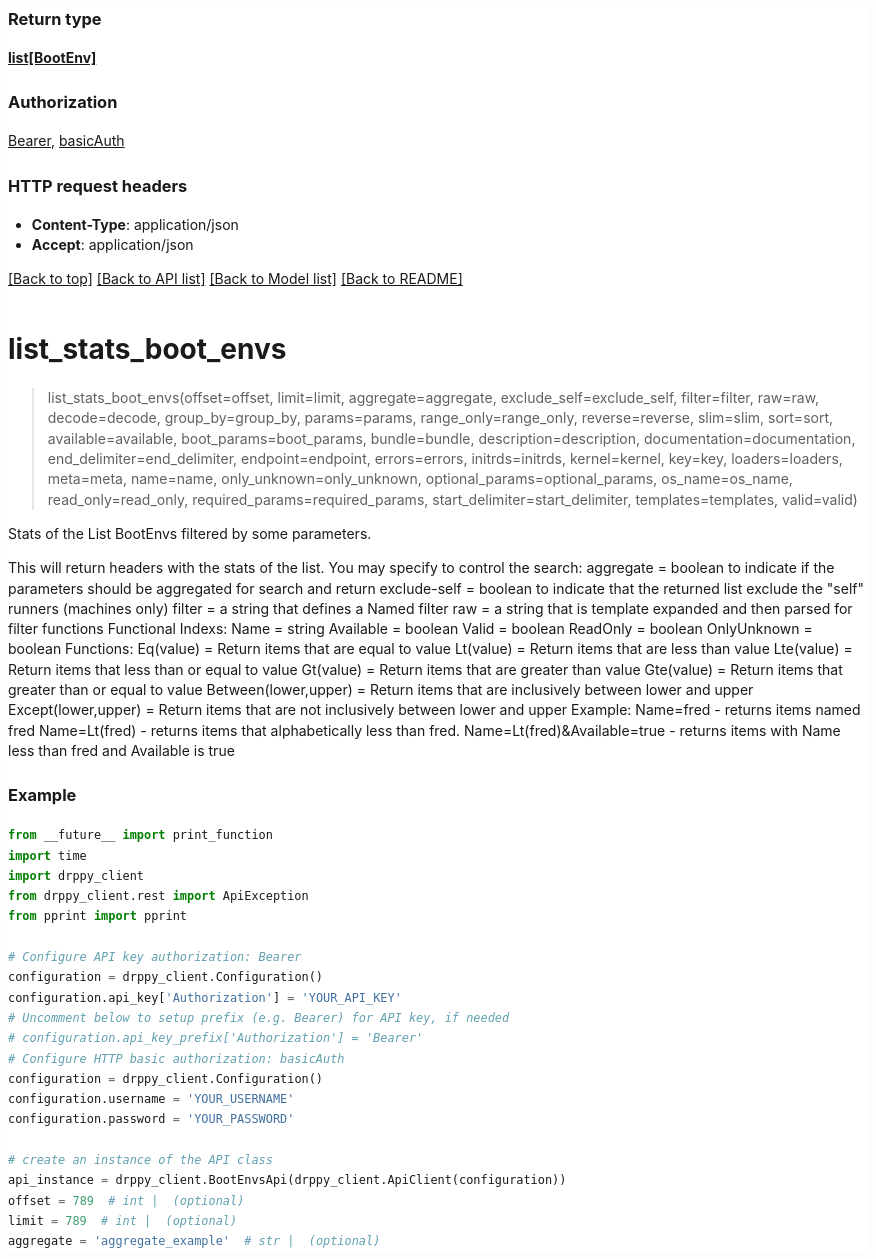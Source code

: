 ### Return type

[**list[BootEnv]**](BootEnv.md)

### Authorization

[Bearer](../README.md#Bearer), [basicAuth](../README.md#basicAuth)

### HTTP request headers

 - **Content-Type**: application/json
 - **Accept**: application/json

[[Back to top]](#) [[Back to API list]](../README.md#documentation-for-api-endpoints) [[Back to Model list]](../README.md#documentation-for-models) [[Back to README]](../README.md)

# **list_stats_boot_envs**
> list_stats_boot_envs(offset=offset, limit=limit, aggregate=aggregate, exclude_self=exclude_self, filter=filter, raw=raw, decode=decode, group_by=group_by, params=params, range_only=range_only, reverse=reverse, slim=slim, sort=sort, available=available, boot_params=boot_params, bundle=bundle, description=description, documentation=documentation, end_delimiter=end_delimiter, endpoint=endpoint, errors=errors, initrds=initrds, kernel=kernel, key=key, loaders=loaders, meta=meta, name=name, only_unknown=only_unknown, optional_params=optional_params, os_name=os_name, read_only=read_only, required_params=required_params, start_delimiter=start_delimiter, templates=templates, valid=valid)

Stats of the List BootEnvs filtered by some parameters.

This will return headers with the stats of the list.  You may specify to control the search: aggregate = boolean to indicate if the parameters should be aggregated for search and return exclude-self = boolean to indicate that the returned list exclude the \"self\" runners (machines only) filter = a string that defines a Named filter raw = a string that is template expanded and then parsed for filter functions  Functional Indexs: Name = string Available = boolean Valid = boolean ReadOnly = boolean OnlyUnknown = boolean  Functions: Eq(value) = Return items that are equal to value Lt(value) = Return items that are less than value Lte(value) = Return items that less than or equal to value Gt(value) = Return items that are greater than value Gte(value) = Return items that greater than or equal to value Between(lower,upper) = Return items that are inclusively between lower and upper Except(lower,upper) = Return items that are not inclusively between lower and upper  Example: Name=fred - returns items named fred Name=Lt(fred) - returns items that alphabetically less than fred. Name=Lt(fred)&Available=true - returns items with Name less than fred and Available is true

### Example

```python
from __future__ import print_function
import time
import drppy_client
from drppy_client.rest import ApiException
from pprint import pprint

# Configure API key authorization: Bearer
configuration = drppy_client.Configuration()
configuration.api_key['Authorization'] = 'YOUR_API_KEY'
# Uncomment below to setup prefix (e.g. Bearer) for API key, if needed
# configuration.api_key_prefix['Authorization'] = 'Bearer'
# Configure HTTP basic authorization: basicAuth
configuration = drppy_client.Configuration()
configuration.username = 'YOUR_USERNAME'
configuration.password = 'YOUR_PASSWORD'

# create an instance of the API class
api_instance = drppy_client.BootEnvsApi(drppy_client.ApiClient(configuration))
offset = 789  # int |  (optional)
limit = 789  # int |  (optional)
aggregate = 'aggregate_example'  # str |  (optional)
```